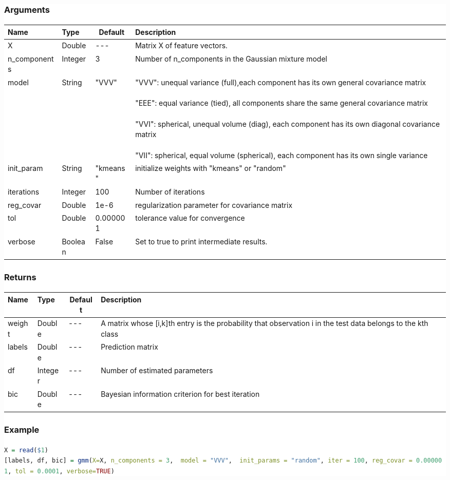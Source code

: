 
### Arguments

| Name          | Type             | Default    | Description |
| :------       | :-------------   | --------   | :---------- |
| X             | Double           | ---        | Matrix X of feature vectors.|
| n_components             | Integer           | 3        | Number of n_components in the Gaussian mixture model |
| model     | String          | "VVV"| "VVV": unequal variance (full),each component has its own general covariance matrix<br><br>"EEE": equal variance (tied), all components share the same general covariance matrix<br><br>"VVI": spherical, unequal volume (diag), each component has its own diagonal covariance matrix<br><br>"VII": spherical, equal volume (spherical), each component has its own single variance |
| init_param   | String          | "kmeans"         | initialize weights with "kmeans" or "random"|
| iterations       | Integer           | 100    |  Number of iterations|
| reg_covar         | Double           | 1e-6        | regularization parameter for covariance matrix|
| tol | Double          | 0.000001        |tolerance value for convergence |
| verbose       | Boolean          | False      | Set to true to print intermediate results.|


### Returns

| Name    | Type           | Default  | Description |
| :------ | :------------- | -------- | :---------- |
| weight    |      Double  | ---      |A matrix whose [i,k]th entry is the probability that observation i in the test data belongs to the kth class|
|labels   |       Double  | ---     | Prediction matrix|
|df |              Integer  |---  |    Number of estimated parameters|
| bic |             Double  | ---  |    Bayesian information criterion for best iteration|

### Example

```r
X = read($1)
[labels, df, bic] = gmm(X=X, n_components = 3,  model = "VVV",  init_params = "random", iter = 100, reg_covar = 0.000001, tol = 0.0001, verbose=TRUE)
```
